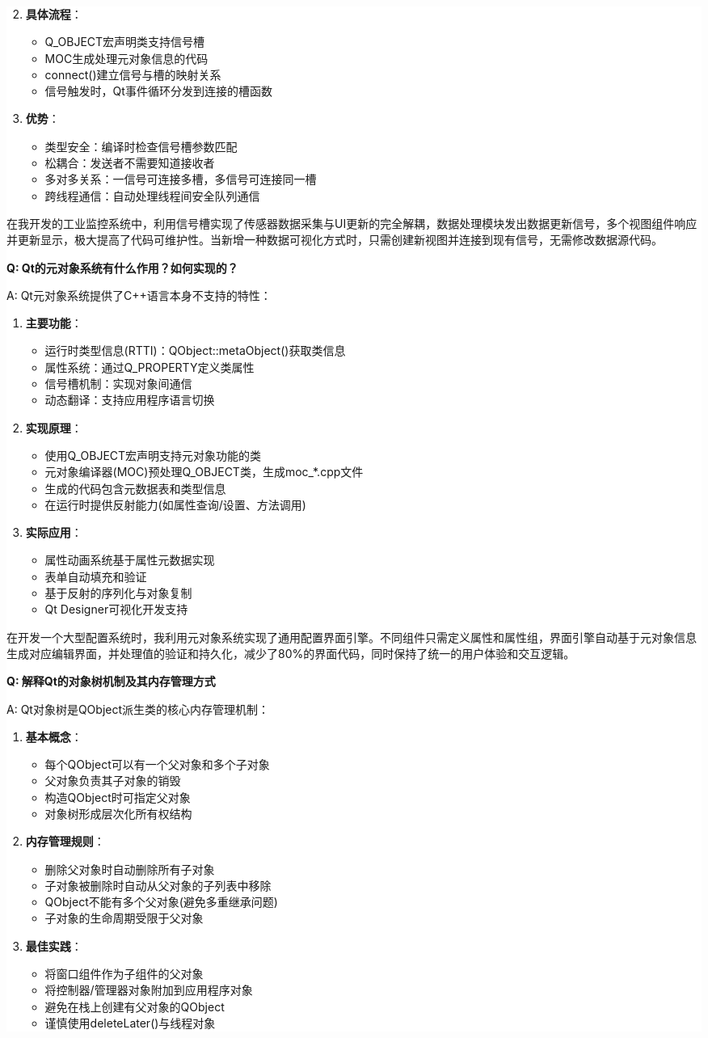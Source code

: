 2. **具体流程**：
   - Q_OBJECT宏声明类支持信号槽
   - MOC生成处理元对象信息的代码
   - connect()建立信号与槽的映射关系
   - 信号触发时，Qt事件循环分发到连接的槽函数

3. **优势**：
   - 类型安全：编译时检查信号槽参数匹配
   - 松耦合：发送者不需要知道接收者
   - 多对多关系：一信号可连接多槽，多信号可连接同一槽
   - 跨线程通信：自动处理线程间安全队列通信

在我开发的工业监控系统中，利用信号槽实现了传感器数据采集与UI更新的完全解耦，数据处理模块发出数据更新信号，多个视图组件响应并更新显示，极大提高了代码可维护性。当新增一种数据可视化方式时，只需创建新视图并连接到现有信号，无需修改数据源代码。

**Q: Qt的元对象系统有什么作用？如何实现的？**

A: Qt元对象系统提供了C++语言本身不支持的特性：

1. **主要功能**：
   - 运行时类型信息(RTTI)：QObject::metaObject()获取类信息
   - 属性系统：通过Q_PROPERTY定义类属性
   - 信号槽机制：实现对象间通信
   - 动态翻译：支持应用程序语言切换

2. **实现原理**：
   - 使用Q_OBJECT宏声明支持元对象功能的类
   - 元对象编译器(MOC)预处理Q_OBJECT类，生成moc_*.cpp文件
   - 生成的代码包含元数据表和类型信息
   - 在运行时提供反射能力(如属性查询/设置、方法调用)

3. **实际应用**：
   - 属性动画系统基于属性元数据实现
   - 表单自动填充和验证
   - 基于反射的序列化与对象复制
   - Qt Designer可视化开发支持

在开发一个大型配置系统时，我利用元对象系统实现了通用配置界面引擎。不同组件只需定义属性和属性组，界面引擎自动基于元对象信息生成对应编辑界面，并处理值的验证和持久化，减少了80%的界面代码，同时保持了统一的用户体验和交互逻辑。

**Q: 解释Qt的对象树机制及其内存管理方式**

A: Qt对象树是QObject派生类的核心内存管理机制：

1. **基本概念**：
   - 每个QObject可以有一个父对象和多个子对象
   - 父对象负责其子对象的销毁
   - 构造QObject时可指定父对象
   - 对象树形成层次化所有权结构

2. **内存管理规则**：
   - 删除父对象时自动删除所有子对象
   - 子对象被删除时自动从父对象的子列表中移除
   - QObject不能有多个父对象(避免多重继承问题)
   - 子对象的生命周期受限于父对象

3. **最佳实践**：
   - 将窗口组件作为子组件的父对象
   - 将控制器/管理器对象附加到应用程序对象
   - 避免在栈上创建有父对象的QObject
   - 谨慎使用deleteLater()与线程对象
